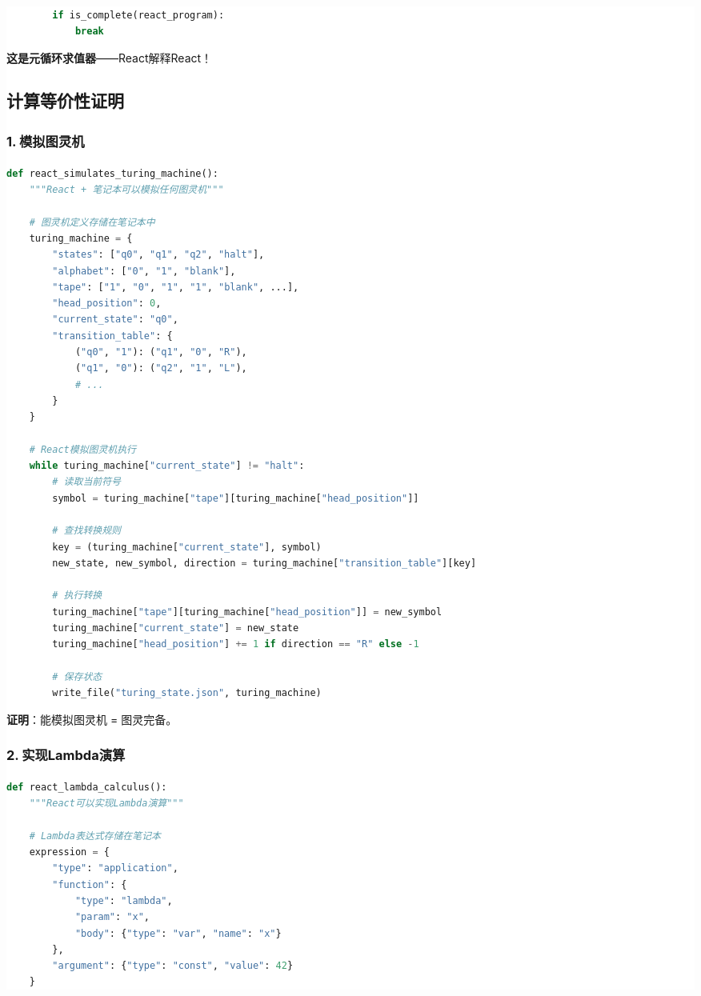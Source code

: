 ```python
        if is_complete(react_program):
            break
```

**这是元循环求值器**——React解释React！

## 计算等价性证明

### 1. 模拟图灵机

```python
def react_simulates_turing_machine():
    """React + 笔记本可以模拟任何图灵机"""
    
    # 图灵机定义存储在笔记本中
    turing_machine = {
        "states": ["q0", "q1", "q2", "halt"],
        "alphabet": ["0", "1", "blank"],
        "tape": ["1", "0", "1", "1", "blank", ...],
        "head_position": 0,
        "current_state": "q0",
        "transition_table": {
            ("q0", "1"): ("q1", "0", "R"),
            ("q1", "0"): ("q2", "1", "L"),
            # ...
        }
    }
    
    # React模拟图灵机执行
    while turing_machine["current_state"] != "halt":
        # 读取当前符号
        symbol = turing_machine["tape"][turing_machine["head_position"]]
        
        # 查找转换规则
        key = (turing_machine["current_state"], symbol)
        new_state, new_symbol, direction = turing_machine["transition_table"][key]
        
        # 执行转换
        turing_machine["tape"][turing_machine["head_position"]] = new_symbol
        turing_machine["current_state"] = new_state
        turing_machine["head_position"] += 1 if direction == "R" else -1
        
        # 保存状态
        write_file("turing_state.json", turing_machine)
```

**证明**：能模拟图灵机 = 图灵完备。

### 2. 实现Lambda演算

```python
def react_lambda_calculus():
    """React可以实现Lambda演算"""
    
    # Lambda表达式存储在笔记本
    expression = {
        "type": "application",
        "function": {
            "type": "lambda",
            "param": "x",
            "body": {"type": "var", "name": "x"}
        },
        "argument": {"type": "const", "value": 42}
    }
```